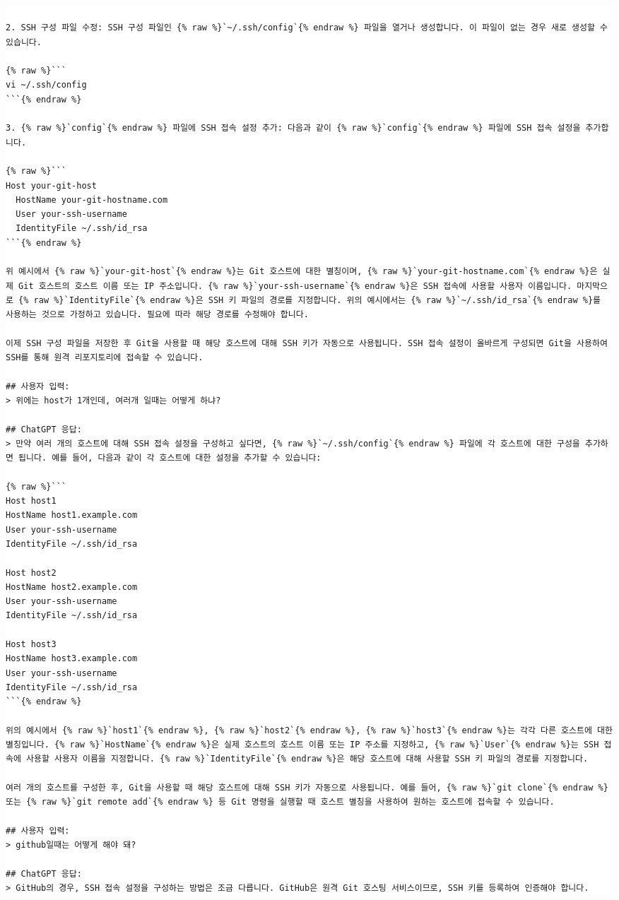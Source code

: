    ```{% endraw %}

2. SSH 구성 파일 수정: SSH 구성 파일인 {% raw %}`~/.ssh/config`{% endraw %} 파일을 열거나 생성합니다. 이 파일이 없는 경우 새로 생성할 수 있습니다.

   {% raw %}```
   vi ~/.ssh/config
   ```{% endraw %}

3. {% raw %}`config`{% endraw %} 파일에 SSH 접속 설정 추가: 다음과 같이 {% raw %}`config`{% endraw %} 파일에 SSH 접속 설정을 추가합니다.

   {% raw %}```
   Host your-git-host
     HostName your-git-hostname.com
     User your-ssh-username
     IdentityFile ~/.ssh/id_rsa
   ```{% endraw %}

   위 예시에서 {% raw %}`your-git-host`{% endraw %}는 Git 호스트에 대한 별칭이며, {% raw %}`your-git-hostname.com`{% endraw %}은 실제 Git 호스트의 호스트 이름 또는 IP 주소입니다. {% raw %}`your-ssh-username`{% endraw %}은 SSH 접속에 사용할 사용자 이름입니다. 마지막으로 {% raw %}`IdentityFile`{% endraw %}은 SSH 키 파일의 경로를 지정합니다. 위의 예시에서는 {% raw %}`~/.ssh/id_rsa`{% endraw %}를 사용하는 것으로 가정하고 있습니다. 필요에 따라 해당 경로를 수정해야 합니다.

이제 SSH 구성 파일을 저장한 후 Git을 사용할 때 해당 호스트에 대해 SSH 키가 자동으로 사용됩니다. SSH 접속 설정이 올바르게 구성되면 Git을 사용하여 SSH를 통해 원격 리포지토리에 접속할 수 있습니다.

## 사용자 입력:
> 위에는 host가 1개인데, 여러개 일때는 어떻게 하냐?

## ChatGPT 응답:
> 만약 여러 개의 호스트에 대해 SSH 접속 설정을 구성하고 싶다면, {% raw %}`~/.ssh/config`{% endraw %} 파일에 각 호스트에 대한 구성을 추가하면 됩니다. 예를 들어, 다음과 같이 각 호스트에 대한 설정을 추가할 수 있습니다:

{% raw %}```
Host host1
  HostName host1.example.com
  User your-ssh-username
  IdentityFile ~/.ssh/id_rsa

Host host2
  HostName host2.example.com
  User your-ssh-username
  IdentityFile ~/.ssh/id_rsa

Host host3
  HostName host3.example.com
  User your-ssh-username
  IdentityFile ~/.ssh/id_rsa
```{% endraw %}

위의 예시에서 {% raw %}`host1`{% endraw %}, {% raw %}`host2`{% endraw %}, {% raw %}`host3`{% endraw %}는 각각 다른 호스트에 대한 별칭입니다. {% raw %}`HostName`{% endraw %}은 실제 호스트의 호스트 이름 또는 IP 주소를 지정하고, {% raw %}`User`{% endraw %}는 SSH 접속에 사용할 사용자 이름을 지정합니다. {% raw %}`IdentityFile`{% endraw %}은 해당 호스트에 대해 사용할 SSH 키 파일의 경로를 지정합니다.

여러 개의 호스트를 구성한 후, Git을 사용할 때 해당 호스트에 대해 SSH 키가 자동으로 사용됩니다. 예를 들어, {% raw %}`git clone`{% endraw %} 또는 {% raw %}`git remote add`{% endraw %} 등 Git 명령을 실행할 때 호스트 별칭을 사용하여 원하는 호스트에 접속할 수 있습니다.

## 사용자 입력:
> github일때는 어떻게 해야 돼?

## ChatGPT 응답:
> GitHub의 경우, SSH 접속 설정을 구성하는 방법은 조금 다릅니다. GitHub은 원격 Git 호스팅 서비스이므로, SSH 키를 등록하여 인증해야 합니다.
   ```